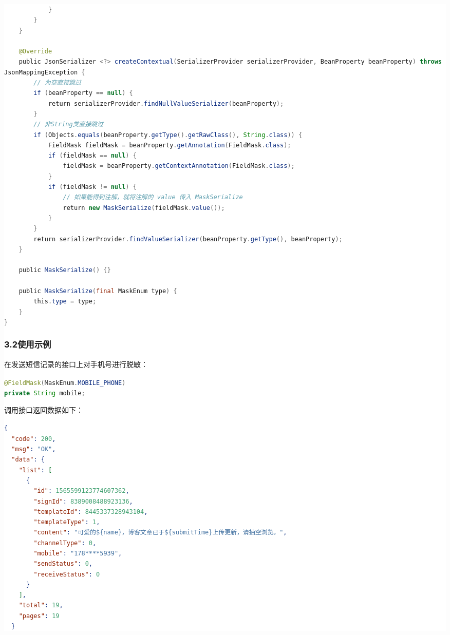 ```java
            }
        }
    }

    @Override
    public JsonSerializer <?> createContextual(SerializerProvider serializerProvider, BeanProperty beanProperty) throws JsonMappingException {
        // 为空直接跳过
        if (beanProperty == null) {
            return serializerProvider.findNullValueSerializer(beanProperty);
        }
        // 非String类直接跳过
        if (Objects.equals(beanProperty.getType().getRawClass(), String.class)) {
            FieldMask fieldMask = beanProperty.getAnnotation(FieldMask.class);
            if (fieldMask == null) {
                fieldMask = beanProperty.getContextAnnotation(FieldMask.class);
            }
            if (fieldMask != null) {
                // 如果能得到注解，就将注解的 value 传入 MaskSerialize
                return new MaskSerialize(fieldMask.value());
            }
        }
        return serializerProvider.findValueSerializer(beanProperty.getType(), beanProperty);
    }

    public MaskSerialize() {}

    public MaskSerialize(final MaskEnum type) {
        this.type = type;
    }
}
```

### 3.2使用示例

在发送短信记录的接口上对手机号进行脱敏：

```java
@FieldMask(MaskEnum.MOBILE_PHONE)
private String mobile;
```

调用接口返回数据如下：

```json
{
  "code": 200,
  "msg": "OK",
  "data": {
    "list": [
      {
        "id": 1565599123774607362,
        "signId": 8389008488923136,
        "templateId": 8445337328943104,
        "templateType": 1,
        "content": "可爱的${name}，博客文章已于${submitTime}上传更新，请抽空浏览。",
        "channelType": 0,
        "mobile": "178****5939",
        "sendStatus": 0,
        "receiveStatus": 0
      }
    ],
    "total": 19,
    "pages": 19
  }
```